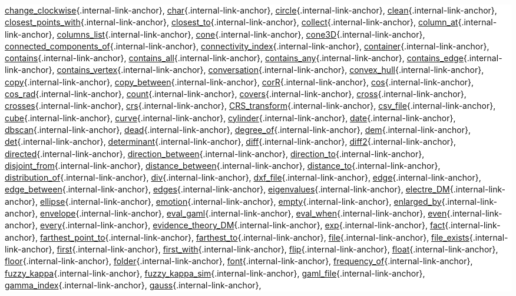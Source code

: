 [change_clockwise](wikionly#OperatorsAK#change_clockwise){.internal-link-anchor}, [char](wikionly#OperatorsAK#char){.internal-link-anchor}, [circle](wikionly#OperatorsAK#circle){.internal-link-anchor}, [clean](wikionly#OperatorsAK#clean){.internal-link-anchor}, [closest_points_with](wikionly#OperatorsAK#closest_points_with){.internal-link-anchor}, [closest_to](wikionly#OperatorsAK#closest_to){.internal-link-anchor}, [collect](wikionly#OperatorsAK#collect){.internal-link-anchor}, [column_at](wikionly#OperatorsAK#column_at){.internal-link-anchor}, [columns_list](wikionly#OperatorsAK#columns_list){.internal-link-anchor}, [cone](wikionly#OperatorsAK#cone){.internal-link-anchor}, [cone3D](wikionly#OperatorsAK#cone3D){.internal-link-anchor}, [connected_components_of](wikionly#OperatorsAK#connected_components_of){.internal-link-anchor}, [connectivity_index](wikionly#OperatorsAK#connectivity_index){.internal-link-anchor}, [container](wikionly#OperatorsAK#container){.internal-link-anchor}, [contains](wikionly#OperatorsAK#contains){.internal-link-anchor}, [contains_all](wikionly#OperatorsAK#contains_all){.internal-link-anchor}, [contains_any](wikionly#OperatorsAK#contains_any){.internal-link-anchor}, [contains_edge](wikionly#OperatorsAK#contains_edge){.internal-link-anchor}, [contains_vertex](wikionly#OperatorsAK#contains_vertex){.internal-link-anchor}, [conversation](wikionly#OperatorsAK#conversation){.internal-link-anchor}, [convex_hull](wikionly#OperatorsAK#convex_hull){.internal-link-anchor}, [copy](wikionly#OperatorsAK#copy){.internal-link-anchor}, [copy_between](wikionly#OperatorsAK#copy_between){.internal-link-anchor}, [corR](wikionly#OperatorsAK#corR){.internal-link-anchor}, [cos](wikionly#OperatorsAK#cos){.internal-link-anchor}, [cos_rad](wikionly#OperatorsAK#cos_rad){.internal-link-anchor}, [count](wikionly#OperatorsAK#count){.internal-link-anchor}, [covers](wikionly#OperatorsAK#covers){.internal-link-anchor}, [cross](wikionly#OperatorsAK#cross){.internal-link-anchor}, [crosses](wikionly#OperatorsAK#crosses){.internal-link-anchor}, [crs](wikionly#OperatorsAK#crs){.internal-link-anchor}, [CRS_transform](wikionly#OperatorsAK#CRS_transform){.internal-link-anchor}, [csv_file](wikionly#OperatorsAK#csv_file){.internal-link-anchor}, [cube](wikionly#OperatorsAK#cube){.internal-link-anchor}, [curve](wikionly#OperatorsAK#curve){.internal-link-anchor}, [cylinder](wikionly#OperatorsAK#cylinder){.internal-link-anchor}, [date](wikionly#OperatorsAK#date){.internal-link-anchor}, [dbscan](wikionly#OperatorsAK#dbscan){.internal-link-anchor}, [dead](wikionly#OperatorsAK#dead){.internal-link-anchor}, [degree_of](wikionly#OperatorsAK#degree_of){.internal-link-anchor}, [dem](wikionly#OperatorsAK#dem){.internal-link-anchor}, [det](wikionly#OperatorsAK#det){.internal-link-anchor}, [determinant](wikionly#OperatorsAK#determinant){.internal-link-anchor}, [diff](wikionly#OperatorsAK#diff){.internal-link-anchor}, [diff2](wikionly#OperatorsAK#diff2){.internal-link-anchor}, [directed](wikionly#OperatorsAK#directed){.internal-link-anchor}, [direction_between](wikionly#OperatorsAK#direction_between){.internal-link-anchor}, [direction_to](wikionly#OperatorsAK#direction_to){.internal-link-anchor}, [disjoint_from](wikionly#OperatorsAK#disjoint_from){.internal-link-anchor}, [distance_between](wikionly#OperatorsAK#distance_between){.internal-link-anchor}, [distance_to](wikionly#OperatorsAK#distance_to){.internal-link-anchor}, [distribution_of](wikionly#OperatorsAK#distribution_of){.internal-link-anchor}, [div](wikionly#OperatorsAK#div){.internal-link-anchor}, [dxf_file](wikionly#OperatorsAK#dxf_file){.internal-link-anchor}, [edge](wikionly#OperatorsAK#edge){.internal-link-anchor}, [edge_between](wikionly#OperatorsAK#edge_between){.internal-link-anchor}, [edges](wikionly#OperatorsAK#edges){.internal-link-anchor}, [eigenvalues](wikionly#OperatorsAK#eigenvalues){.internal-link-anchor}, [electre_DM](wikionly#OperatorsAK#electre_DM){.internal-link-anchor}, [ellipse](wikionly#OperatorsAK#ellipse){.internal-link-anchor}, [emotion](wikionly#OperatorsAK#emotion){.internal-link-anchor}, [empty](wikionly#OperatorsAK#empty){.internal-link-anchor}, [enlarged_by](wikionly#OperatorsAK#enlarged_by){.internal-link-anchor}, [envelope](wikionly#OperatorsAK#envelope){.internal-link-anchor}, [eval_gaml](wikionly#OperatorsAK#eval_gaml){.internal-link-anchor}, [eval_when](wikionly#OperatorsAK#eval_when){.internal-link-anchor}, [even](wikionly#OperatorsAK#even){.internal-link-anchor}, [every](wikionly#OperatorsAK#every){.internal-link-anchor}, [evidence_theory_DM](wikionly#OperatorsAK#evidence_theory_DM){.internal-link-anchor}, [exp](wikionly#OperatorsAK#exp){.internal-link-anchor}, [fact](wikionly#OperatorsAK#fact){.internal-link-anchor}, [farthest_point_to](wikionly#OperatorsAK#farthest_point_to){.internal-link-anchor}, [farthest_to](wikionly#OperatorsAK#farthest_to){.internal-link-anchor}, [file](wikionly#OperatorsAK#file){.internal-link-anchor}, [file_exists](wikionly#OperatorsAK#file_exists){.internal-link-anchor}, [first](wikionly#OperatorsAK#first){.internal-link-anchor}, [first_with](wikionly#OperatorsAK#first_with){.internal-link-anchor}, [flip](wikionly#OperatorsAK#flip){.internal-link-anchor}, [float](wikionly#OperatorsAK#float){.internal-link-anchor}, [floor](wikionly#OperatorsAK#floor){.internal-link-anchor}, [folder](wikionly#OperatorsAK#folder){.internal-link-anchor}, [font](wikionly#OperatorsAK#font){.internal-link-anchor}, [frequency_of](wikionly#OperatorsAK#frequency_of){.internal-link-anchor}, [fuzzy_kappa](wikionly#OperatorsAK#fuzzy_kappa){.internal-link-anchor}, [fuzzy_kappa_sim](wikionly#OperatorsAK#fuzzy_kappa_sim){.internal-link-anchor}, [gaml_file](wikionly#OperatorsAK#gaml_file){.internal-link-anchor}, [gamma_index](wikionly#OperatorsAK#gamma_index){.internal-link-anchor}, [gauss](wikionly#OperatorsAK#gauss){.internal-link-anchor},